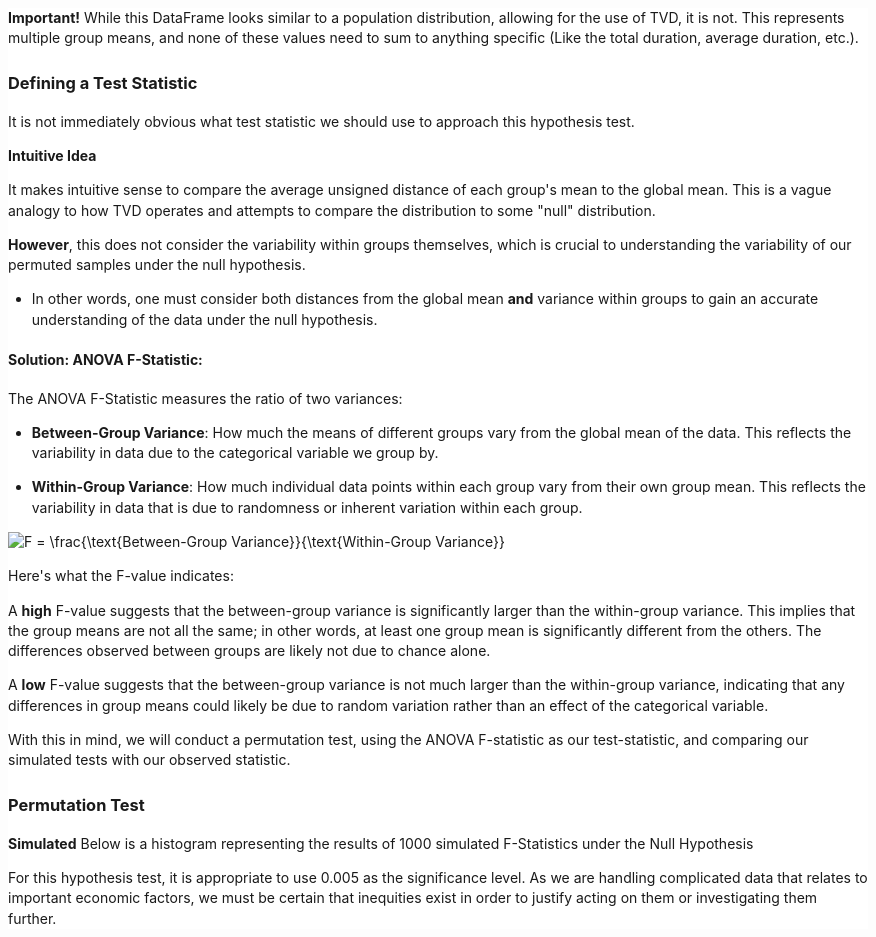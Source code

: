 __Important!__
While this DataFrame looks similar to a population distribution, allowing for the use of TVD, it is not. This represents multiple group means, and none of these values need to sum to anything specific (Like the total duration, average duration, etc.).

### Defining a Test Statistic
It is not immediately obvious what test statistic we should use to approach this hypothesis test. 

__Intuitive Idea__

It makes intuitive sense to compare the average unsigned distance of each group's mean to the global mean. This is a vague analogy to how TVD operates and attempts to compare the distribution to some "null" distribution.

__However__, this does not consider the variability within groups themselves, which is crucial to understanding the variability of our permuted samples under the null hypothesis.
- In other words, one must consider both distances from the global mean __and__ variance within groups to gain an accurate understanding of the data under the null hypothesis.

#### Solution: ANOVA F-Statistic:

The ANOVA F-Statistic measures the ratio of two variances:

- __Between-Group Variance__: How much the means of different groups vary from the global mean of the data. This reflects the variability in data due to the categorical variable we group by.

- __Within-Group Variance__: How much individual data points within each group vary from their own group mean. This reflects the variability in data that is due to randomness or inherent variation within each group.

<img src="https://latex.codecogs.com/svg.latex?F%20%3D%20%5Cfrac%7B%5Ctext%7BBetween-Group%20Variance%7D%7D%7B%5Ctext%7BWithin-Group%20Variance%7D%7D" alt="F = \frac{\text{Between-Group Variance}}{\text{Within-Group Variance}}">
 
Here's what the F-value indicates:

A __high__ F-value suggests that the between-group variance is significantly larger than the within-group variance. This implies that the group means are not all the same; in other words, at least one group mean is significantly different from the others. The differences observed between groups are likely not due to chance alone.

A __low__ F-value suggests that the between-group variance is not much larger than the within-group variance, indicating that any differences in group means could likely be due to random variation rather than an effect of the categorical variable.

With this in mind, we will conduct a permutation test, using the ANOVA F-statistic as our test-statistic, and comparing our simulated tests with our observed statistic.

### Permutation Test

__Simulated__
Below is a histogram representing the results of 1000 simulated F-Statistics under the Null Hypothesis
<iframe src="assets/simulated_f_statistic.html" width="800" height="600" frameborder="0"></iframe>

For this hypothesis test, it is appropriate to use 0.005 as the significance level. As we are handling complicated data that relates to important economic factors, we must be certain that inequities exist in order to justify acting on them or investigating them further.
